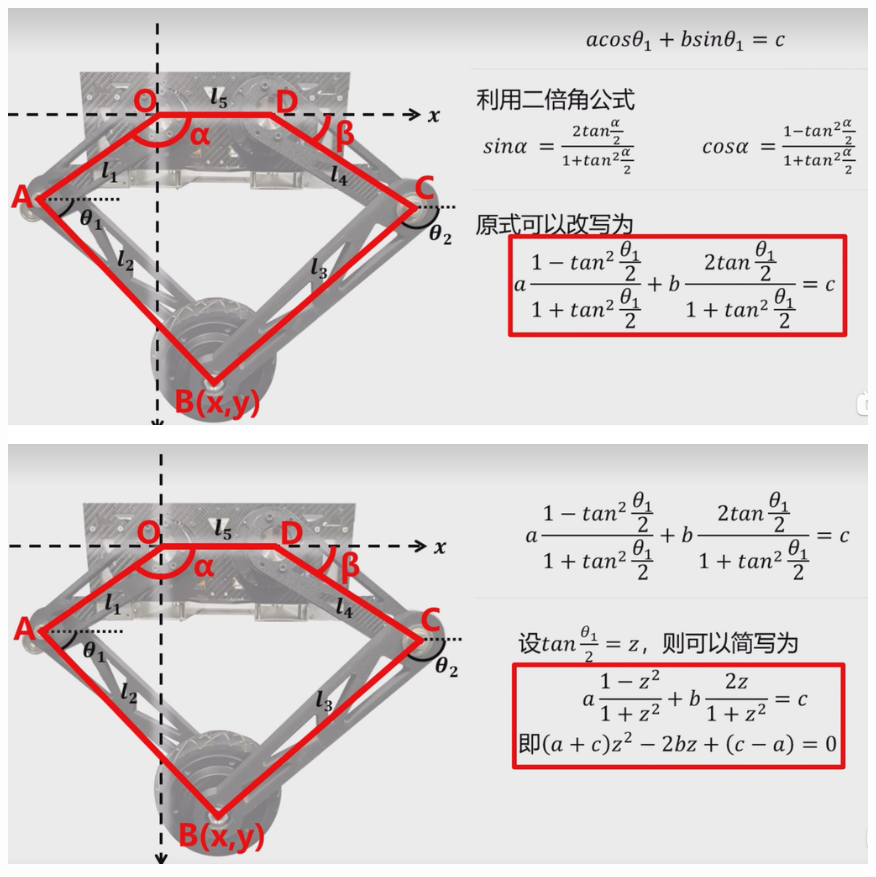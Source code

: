 ​![image](assets/image-20250919082635-0ixed6e.png)​

​![image](assets/image-20250919082656-t19frvh.png)​
